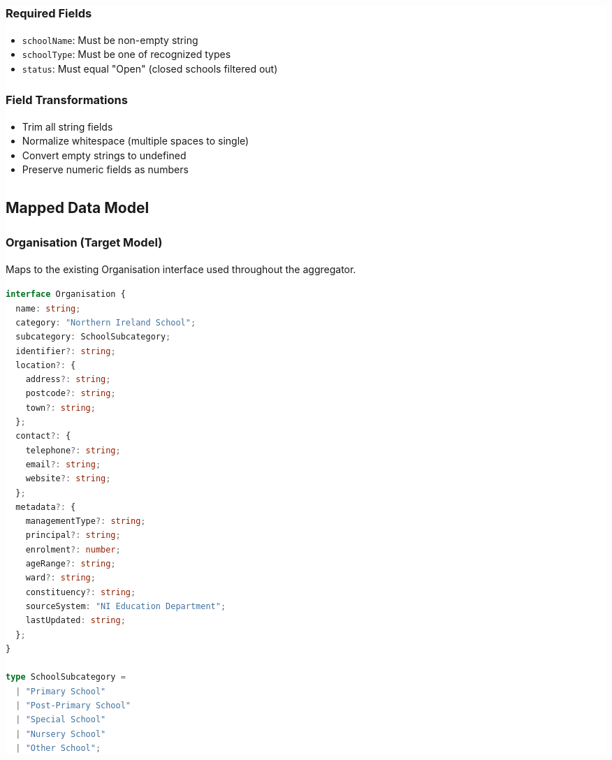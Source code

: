 ### Required Fields
- `schoolName`: Must be non-empty string
- `schoolType`: Must be one of recognized types
- `status`: Must equal "Open" (closed schools filtered out)

### Field Transformations
- Trim all string fields
- Normalize whitespace (multiple spaces to single)
- Convert empty strings to undefined
- Preserve numeric fields as numbers

## Mapped Data Model

### Organisation (Target Model)
Maps to the existing Organisation interface used throughout the aggregator.

```typescript
interface Organisation {
  name: string;
  category: "Northern Ireland School";
  subcategory: SchoolSubcategory;
  identifier?: string;
  location?: {
    address?: string;
    postcode?: string;
    town?: string;
  };
  contact?: {
    telephone?: string;
    email?: string;
    website?: string;
  };
  metadata?: {
    managementType?: string;
    principal?: string;
    enrolment?: number;
    ageRange?: string;
    ward?: string;
    constituency?: string;
    sourceSystem: "NI Education Department";
    lastUpdated: string;
  };
}

type SchoolSubcategory =
  | "Primary School"
  | "Post-Primary School"
  | "Special School"
  | "Nursery School"
  | "Other School";
```
